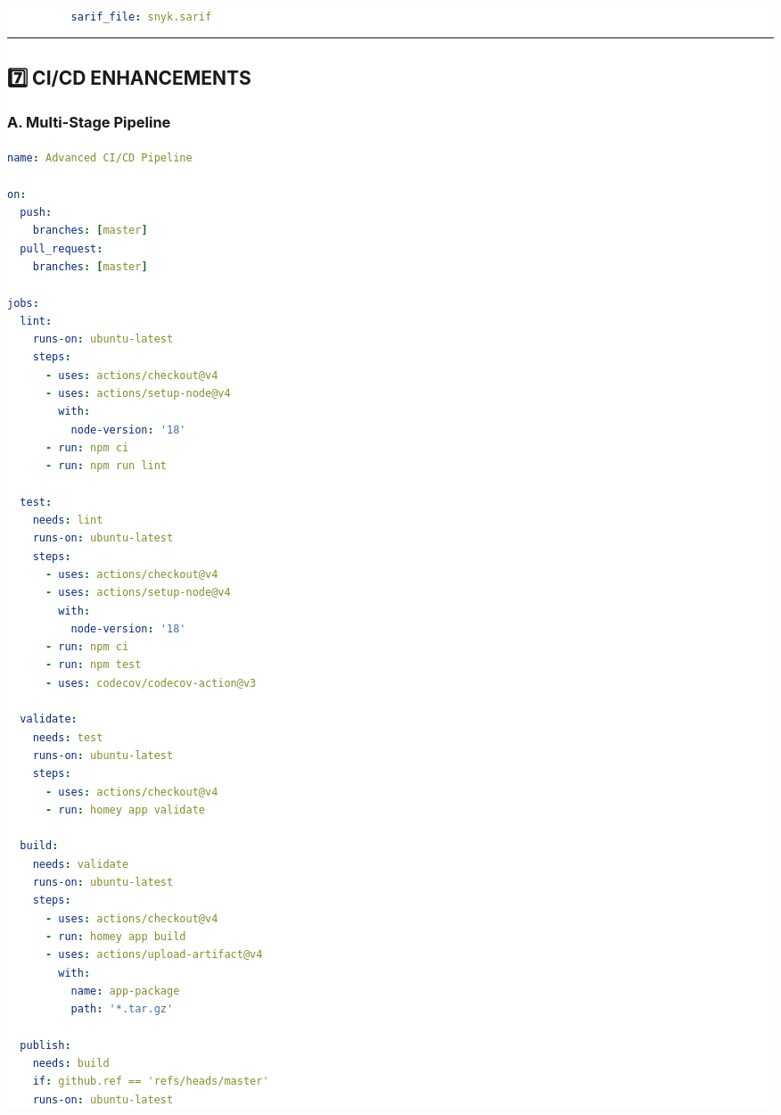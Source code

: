 ```yaml
          sarif_file: snyk.sarif
```

---

## 7️⃣ CI/CD ENHANCEMENTS

### **A. Multi-Stage Pipeline**

```yaml
name: Advanced CI/CD Pipeline

on:
  push:
    branches: [master]
  pull_request:
    branches: [master]

jobs:
  lint:
    runs-on: ubuntu-latest
    steps:
      - uses: actions/checkout@v4
      - uses: actions/setup-node@v4
        with:
          node-version: '18'
      - run: npm ci
      - run: npm run lint

  test:
    needs: lint
    runs-on: ubuntu-latest
    steps:
      - uses: actions/checkout@v4
      - uses: actions/setup-node@v4
        with:
          node-version: '18'
      - run: npm ci
      - run: npm test
      - uses: codecov/codecov-action@v3

  validate:
    needs: test
    runs-on: ubuntu-latest
    steps:
      - uses: actions/checkout@v4
      - run: homey app validate

  build:
    needs: validate
    runs-on: ubuntu-latest
    steps:
      - uses: actions/checkout@v4
      - run: homey app build
      - uses: actions/upload-artifact@v4
        with:
          name: app-package
          path: '*.tar.gz'

  publish:
    needs: build
    if: github.ref == 'refs/heads/master'
    runs-on: ubuntu-latest
```